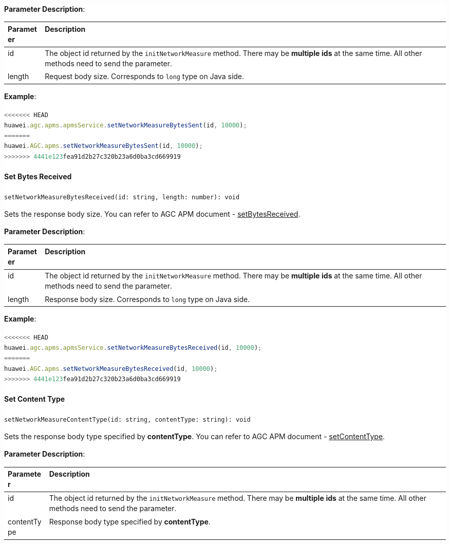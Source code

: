 **Parameter Description**:

| Parameter | Description | 
| :---------- | :------------- |  
| id | The object id returned by the `initNetworkMeasure` method. There may be **multiple ids** at the same time. All other methods need to send the parameter. | 
| length | Request body size. Corresponds to `long` type on Java side. | 

**Example**:

```js
<<<<<<< HEAD
huawei.agc.apms.apmsService.setNetworkMeasureBytesSent(id, 10000);
=======
huawei.AGC.apms.setNetworkMeasureBytesSent(id, 10000);
>>>>>>> 4441e123fea91d2b27c320b23a6d0ba3cd669919
```

#### Set Bytes Received

`setNetworkMeasureBytesReceived(id: string, length: number): void`

Sets the response body size. You can refer to AGC APM document - [setBytesReceived](https://developer.huawei.com/consumer/en/doc/development/AppGallery-connect-References/networkmeasure#setBytesReceived).

**Parameter Description**:

| Parameter | Description | 
| :---------- | :------------- |  
| id | The object id returned by the `initNetworkMeasure` method. There may be **multiple ids** at the same time. All other methods need to send the parameter. | 
| length | Response body size. Corresponds to `long` type on Java side. | 

**Example**:

```js
<<<<<<< HEAD
huawei.agc.apms.apmsService.setNetworkMeasureBytesReceived(id, 10000);
=======
huawei.AGC.apms.setNetworkMeasureBytesReceived(id, 10000);
>>>>>>> 4441e123fea91d2b27c320b23a6d0ba3cd669919
```

#### Set Content Type

`setNetworkMeasureContentType(id: string, contentType: string): void`

Sets the response body type specified by **contentType**. You can refer to AGC APM document - [setContentType](https://developer.huawei.com/consumer/en/doc/development/AppGallery-connect-References/networkmeasure#setContentType).

**Parameter Description**:

| Parameter | Description | 
| :---------- | :------------- |  
| id | The object id returned by the `initNetworkMeasure` method. There may be **multiple ids** at the same time. All other methods need to send the parameter. | 
| contentType | Response body type specified by **contentType**. | 
